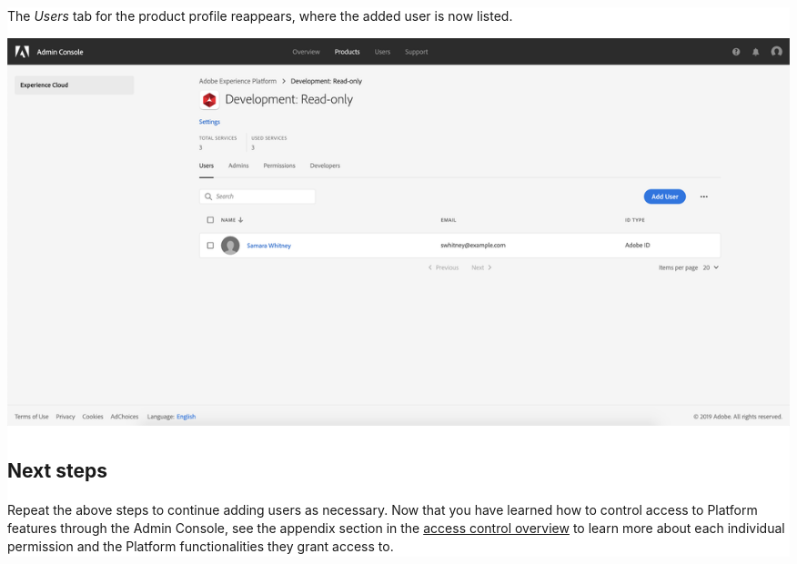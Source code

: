 The _Users_ tab for the product profile reappears, where the added user is now listed.

![](images/user-added.png)

## Next steps

Repeat the above steps to continue adding users as necessary. Now that you have learned how to control access to Platform features through the Admin Console, see the appendix section in the [access control overview](access-control-overview.md) to learn more about each individual permission and the Platform functionalities they grant access to.  